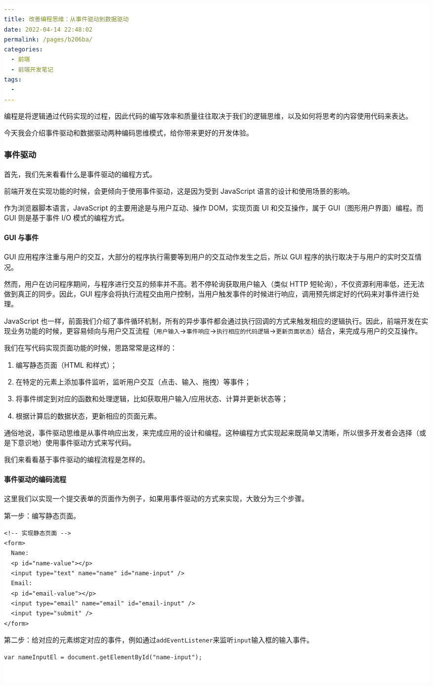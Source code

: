 ```yaml
---
title: 改善编程思维：从事件驱动到数据驱动
date: 2022-04-14 22:48:02
permalink: /pages/b206ba/
categories:
  - 前端
  - 前端开发笔记
tags:
  - 
---
```


<p data-nodeid="917" class="">编程是将逻辑通过代码实现的过程，因此代码的编写效率和质量往往取决于我们的逻辑思维，以及如何将思考的内容使用代码来表达。</p>
<p data-nodeid="918">今天我会介绍事件驱动和数据驱动两种编码思维模式，给你带来更好的开发体验。</p>
<h3 data-nodeid="919">事件驱动</h3>
<p data-nodeid="920">首先，我们先来看看什么是事件驱动的编程方式。</p>
<p data-nodeid="921">前端开发在实现功能的时候，会更倾向于使用事件驱动，这是因为受到 JavaScript 语言的设计和使用场景的影响。</p>
<p data-nodeid="922">作为浏览器脚本语言，JavaScript 的主要用途是与用户互动、操作 DOM，实现页面 UI 和交互操作，属于 GUI（图形用户界面）编程。而 GUI 则是基于事件 I/O 模式的编程方式。</p>
<h4 data-nodeid="923">GUI 与事件</h4>
<p data-nodeid="924">GUI 应用程序注重与用户的交互，大部分的程序执行需要等到用户的交互动作发生之后，所以 GUI 程序的执行取决于与用户的实时交互情况。</p>
<p data-nodeid="925">然而，用户在访问程序期间，与程序进行交互的频率并不高。若不停轮询获取用户输入（类似 HTTP 短轮询），不仅资源利用率低，还无法做到真正的同步。因此，GUI 程序会将执行流程交由用户控制，当用户触发事件的时候进行响应，调用预先绑定好的代码来对事件进行处理。</p>
<p data-nodeid="926">JavaScript 也一样，前面我们介绍了事件循环机制，所有的异步事件都会通过执行回调的方式来触发相应的逻辑执行。因此，前端开发在实现业务功能的时候，更容易倾向与用户交互流程（<code data-backticks="1" data-nodeid="1019">用户输入</code>-&gt;<code data-backticks="1" data-nodeid="1021">事件响应</code>-&gt;<code data-backticks="1" data-nodeid="1023">执行相应的代码逻辑</code>-&gt;<code data-backticks="1" data-nodeid="1025">更新页面状态</code>）结合，来完成与用户的交互操作。</p>
<p data-nodeid="927">我们在写代码实现页面功能的时候，思路常常是这样的：</p>
<ol data-nodeid="928">
<li data-nodeid="929">
<p data-nodeid="930">编写静态页面（HTML 和样式）；</p>
</li>
<li data-nodeid="931">
<p data-nodeid="932">在特定的元素上添加事件监听，监听用户交互（点击、输入、拖拽）等事件；</p>
</li>
<li data-nodeid="933">
<p data-nodeid="934">将事件绑定到对应的函数和处理逻辑，比如获取用户输入/应用状态、计算并更新状态等；</p>
</li>
<li data-nodeid="935">
<p data-nodeid="936">根据计算后的数据状态，更新相应的页面元素。</p>
</li>
</ol>
<p data-nodeid="937">通俗地说，事件驱动思维是从事件响应出发，来完成应用的设计和编程。这种编程方式实现起来既简单又清晰，所以很多开发者会选择（或是下意识地）使用事件驱动方式来写代码。</p>
<p data-nodeid="938">我们来看看基于事件驱动的编程流程是怎样的。</p>
<h4 data-nodeid="939">事件驱动的编码流程</h4>
<p data-nodeid="940">这里我们以实现一个提交表单的页面作为例子，如果用事件驱动的方式来实现，大致分为三个步骤。</p>
<p data-nodeid="941">第一步：编写静态页面。</p>
<pre class="lang-java" data-nodeid="942"><code data-language="java">&lt;!-- 实现静态页面 --&gt;
&lt;form&gt;
  Name:
  &lt;p id="name-value"&gt;&lt;/p&gt;
  &lt;input type="text" name="name" id="name-input" /&gt;
  Email:
  &lt;p id="email-value"&gt;&lt;/p&gt;
  &lt;input type="email" name="email" id="email-input" /&gt;
  &lt;input type="submit" /&gt;
&lt;/form&gt;
</code></pre>
<p data-nodeid="943">第二步：给对应的元素绑定对应的事件，例如通过<code data-backticks="1" data-nodeid="1038">addEventListener</code>来监听<code data-backticks="1" data-nodeid="1040">input</code>输入框的输入事件。</p>
<pre class="lang-java" data-nodeid="944"><code data-language="java"><span class="hljs-keyword">var</span> nameInputEl = document.getElementById(<span class="hljs-string">"name-input"</span>);